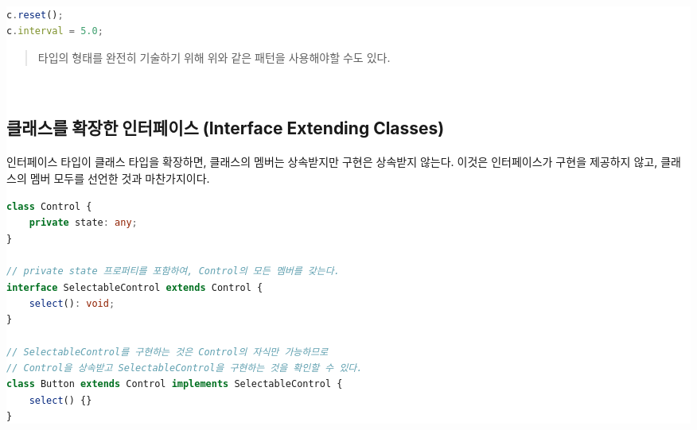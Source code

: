 ```typescript
c.reset();
c.interval = 5.0;
```

> 타입의 형태를 완전히 기술하기 위해 위와 같은 패턴을 사용해야할 수도 있다.

<br>

## 클래스를 확장한 인터페이스 (Interface Extending Classes)

인터페이스 타입이 클래스 타입을 확장하면, 클래스의 멤버는 상속받지만 구현은 상속받지 않는다. 이것은 인터페이스가 구현을 제공하지 않고, 클래스의 멤버 모두를 선언한 것과 마찬가지이다.

```typescript
class Control {
    private state: any;
}

// private state 프로퍼티를 포함하여, Control의 모든 멤버를 갖는다.
interface SelectableControl extends Control {
    select(): void;
}

// SelectableControl를 구현하는 것은 Control의 자식만 가능하므로
// Control을 상속받고 SelectableControl을 구현하는 것을 확인할 수 있다.
class Button extends Control implements SelectableControl {
    select() {}
}
```
